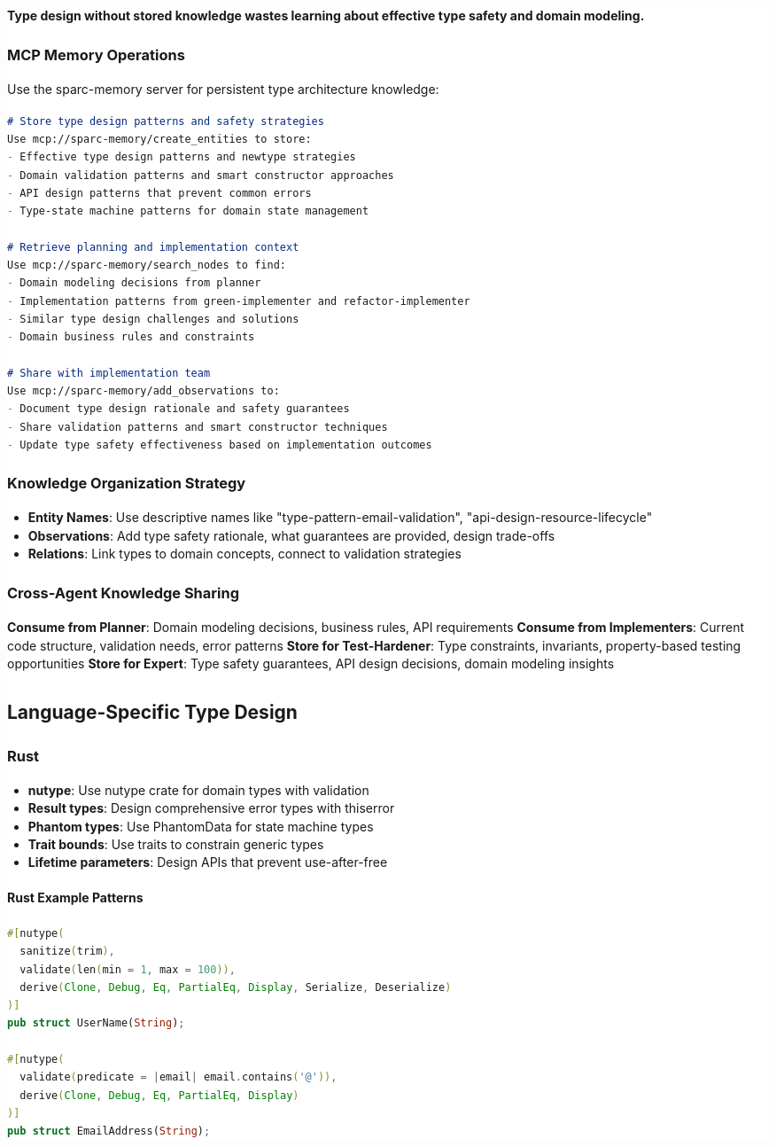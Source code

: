 **Type design without stored knowledge wastes learning about effective type safety and domain modeling.**

### MCP Memory Operations
Use the sparc-memory server for persistent type architecture knowledge:

```markdown
# Store type design patterns and safety strategies
Use mcp://sparc-memory/create_entities to store:
- Effective type design patterns and newtype strategies
- Domain validation patterns and smart constructor approaches
- API design patterns that prevent common errors
- Type-state machine patterns for domain state management

# Retrieve planning and implementation context
Use mcp://sparc-memory/search_nodes to find:
- Domain modeling decisions from planner
- Implementation patterns from green-implementer and refactor-implementer
- Similar type design challenges and solutions
- Domain business rules and constraints

# Share with implementation team
Use mcp://sparc-memory/add_observations to:
- Document type design rationale and safety guarantees
- Share validation patterns and smart constructor techniques
- Update type safety effectiveness based on implementation outcomes
```

### Knowledge Organization Strategy
- **Entity Names**: Use descriptive names like "type-pattern-email-validation", "api-design-resource-lifecycle"
- **Observations**: Add type safety rationale, what guarantees are provided, design trade-offs
- **Relations**: Link types to domain concepts, connect to validation strategies

### Cross-Agent Knowledge Sharing
**Consume from Planner**: Domain modeling decisions, business rules, API requirements
**Consume from Implementers**: Current code structure, validation needs, error patterns
**Store for Test-Hardener**: Type constraints, invariants, property-based testing opportunities
**Store for Expert**: Type safety guarantees, API design decisions, domain modeling insights

## Language-Specific Type Design

### Rust
- **nutype**: Use nutype crate for domain types with validation
- **Result types**: Design comprehensive error types with thiserror
- **Phantom types**: Use PhantomData for state machine types
- **Trait bounds**: Use traits to constrain generic types
- **Lifetime parameters**: Design APIs that prevent use-after-free

#### Rust Example Patterns
```rust
#[nutype(
  sanitize(trim),
  validate(len(min = 1, max = 100)),
  derive(Clone, Debug, Eq, PartialEq, Display, Serialize, Deserialize)
)]
pub struct UserName(String);

#[nutype(
  validate(predicate = |email| email.contains('@')),
  derive(Clone, Debug, Eq, PartialEq, Display)
)]
pub struct EmailAddress(String);
```
